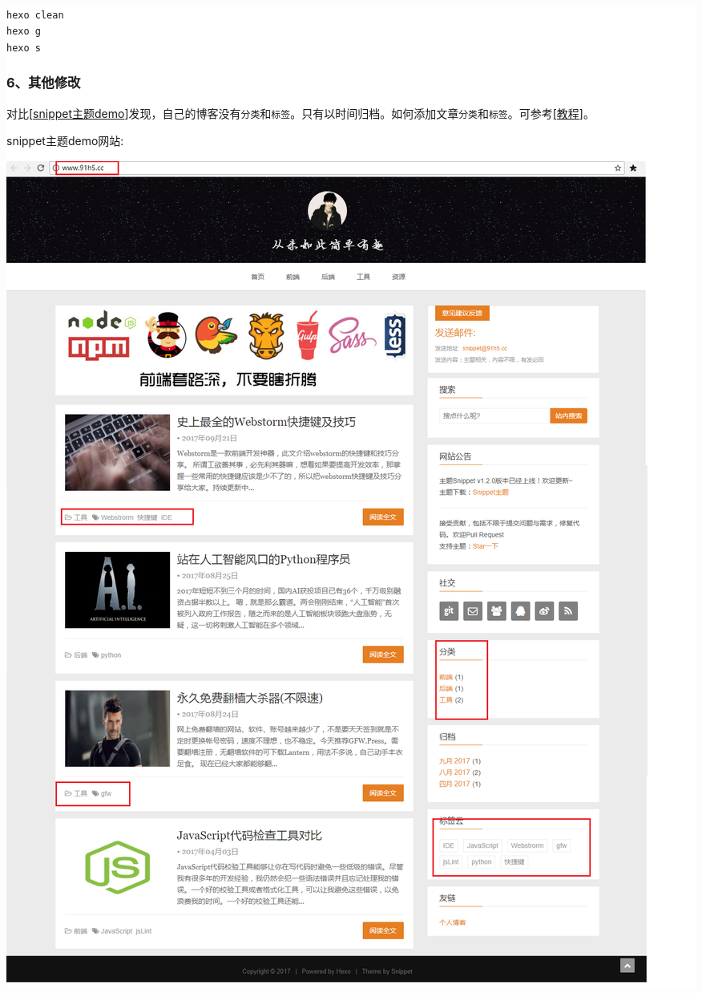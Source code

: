 ```sh
hexo clean
hexo g
hexo s
```
### 6、其他修改 ### 
对比[[snippet主题demo][5]]发现，自己的博客没有`分类`和`标签`。只有以时间归档。如何添加文章`分类`和`标签`。可参考[[教程][6]]。

snippet主题demo网站:
<div align="left">

![](/img/note_02/12.png)</div>


[1]: https://hexo.io/zh-cn/docs/index.html
[2]: https://hexo.io/zh-cn/docs/configuration.html
[3]: https://hexo.io/themes/
[4]: https://github.com/shenliyang/hexo-theme-snippet
[5]: https://www.91h5.cc/
[6]: https://github.com/shenliyang/hexo-theme-snippet/blob/master/README.md#%E5%B8%B8%E8%A7%81%E9%97%AE%E9%A2%98
[7]: https://github.com/
[8]: https://wanwang.aliyun.com/domain/newgtld/?spm=5176.8006371.772226.domainshowtop.50277e63zHRWjy#.top